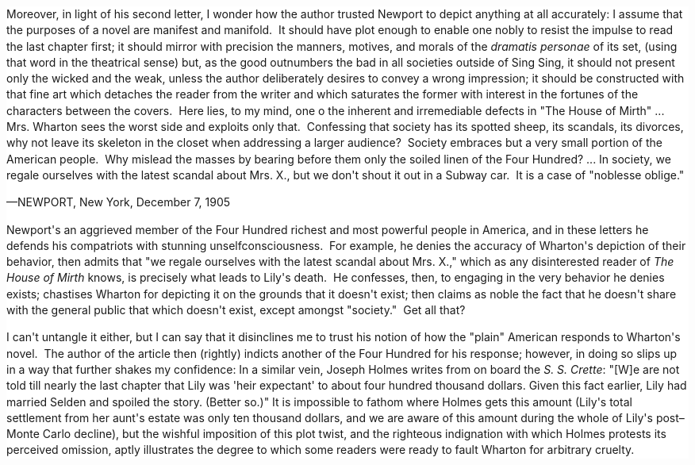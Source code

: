 Moreover, in light of his second letter, I wonder how the author trusted Newport to depict anything at all accurately:
I
assume that the purposes of a novel are manifest and manifold.  It
should have plot enough to enable one nobly to resist the impulse to
read the last chapter first; it should mirror with precision the
manners, motives, and morals of the _dramatis personae_ of its
set, (using that word in the theatrical sense) but, as the good
outnumbers the bad in all societies outside of Sing Sing, it should not
present only the wicked and the weak, unless the author deliberately
desires to convey a wrong impression; it should be constructed with
that fine art which detaches the reader from the writer and which
saturates the former with interest in the fortunes of the characters
between the covers.  Here lies, to my mind, one o the inherent and
irremediable defects in "The House of Mirth" ... Mrs. Wharton sees the
worst side and exploits only that.  Confessing that society has its
spotted sheep, its scandals, its divorces, why not leave its skeleton
in the closet when addressing a larger audience?  Society embraces but
a very small portion of the American people.  Why mislead the masses by
bearing before them only the soiled linen of the Four Hundred? ... In
society, we regale ourselves with the latest scandal about Mrs. X., but
we don't shout it out in a Subway car.  It is a case of "noblesse
oblige."

—NEWPORT, New York, December 7, 1905

Newport's an
aggrieved member of the Four Hundred richest and most powerful people
in America, and in these letters he defends his compatriots with
stunning unselfconsciousness.  For example, he denies the accuracy of
Wharton's depiction of their behavior, then admits that "we regale
ourselves with the latest scandal about Mrs. X.," which as any
disinterested reader of _The House of Mirth_ knows, is precisely
what leads to Lily's death.  He confesses, then, to engaging in the
very behavior he denies exists; chastises Wharton for depicting it on
the grounds that it doesn't exist; then claims as noble the fact that
he doesn't share with the general public that which doesn't exist,
except amongst "society."  Get all that?

I can't untangle it either, but I can say that it disinclines me to
trust his notion of how the "plain" American responds to Wharton's
novel.  The author of the article then (rightly) indicts another of the
Four Hundred for his response; however, in doing so slips up in a way
that further shakes my confidence:
In a similar vein, Joseph Holmes writes from on board the _S. S. Crette_:
"[W]e are not told till nearly the last chapter that Lily was 'heir
expectant' to about four hundred thousand dollars. Given this fact
earlier, Lily had married Selden and spoiled the story. (Better so.)"
It is impossible to fathom where Holmes gets this amount (Lily's total
settlement from her aunt's estate was only ten thousand dollars, and we
are aware of this amount during the whole of Lily's post–Monte Carlo
decline), but the wishful imposition of this plot twist, and the
righteous indignation with which Holmes protests its perceived
omission, aptly illustrates the degree to which some readers were ready
to fault Wharton for arbitrary cruelty.
